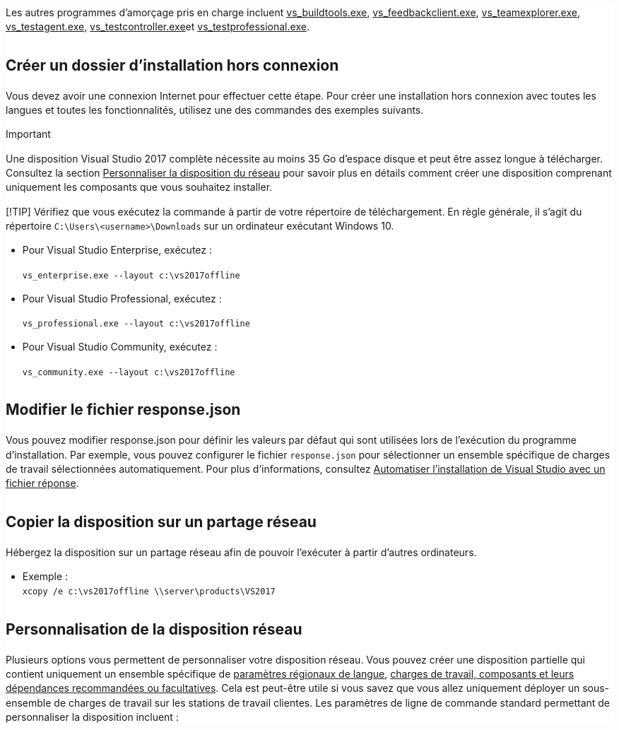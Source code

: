 Les autres programmes d’amorçage pris en charge incluent [vs_buildtools.exe](https://aka.ms/vs/15/release/vs_buildtools.exe), [vs_feedbackclient.exe](https://aka.ms/vs/15/release/vs_feedbackclient.exe), [vs_teamexplorer.exe](https://aka.ms/vs/15/release/vs_teamexplorer.exe), [vs_testagent.exe](https://aka.ms/vs/15/release/vs_testagent.exe), [vs_testcontroller.exe](https://aka.ms/vs/15/release/vs_testcontroller.exe)et [vs_testprofessional.exe](https://aka.ms/vs/15/release/vs_testprofessional.exe).

## <a name="create-an-offline-installation-folder"></a>Créer un dossier d’installation hors connexion

Vous devez avoir une connexion Internet pour effectuer cette étape. Pour créer une installation hors connexion avec toutes les langues et toutes les fonctionnalités, utilisez une des commandes des exemples suivants.

   > [!IMPORTANT]
   > Une disposition Visual Studio 2017 complète nécessite au moins 35 Go d’espace disque et peut être assez longue à télécharger.  Consultez la section [Personnaliser la disposition du réseau](#customizing-the-network-layout) pour savoir plus en détails comment créer une disposition comprenant uniquement les composants que vous souhaitez installer.
   >
   > [!TIP]
   > Vérifiez que vous exécutez la commande à partir de votre répertoire de téléchargement. En règle générale, il s’agit du répertoire `C:\Users\<username>\Downloads` sur un ordinateur exécutant Windows 10.

- Pour Visual Studio Enterprise, exécutez :

  ```vs_enterprise.exe --layout c:\vs2017offline```

- Pour Visual Studio Professional, exécutez :

  ```vs_professional.exe --layout c:\vs2017offline```

- Pour Visual Studio Community, exécutez :

  ```vs_community.exe --layout c:\vs2017offline```

## <a name="modify-the-responsejson-file"></a>Modifier le fichier response.json

Vous pouvez modifier response.json pour définir les valeurs par défaut qui sont utilisées lors de l’exécution du programme d’installation.  Par exemple, vous pouvez configurer le fichier `response.json` pour sélectionner un ensemble spécifique de charges de travail sélectionnées automatiquement.
Pour plus d’informations, consultez [Automatiser l’installation de Visual Studio avec un fichier réponse](automated-installation-with-response-file.md).

## <a name="copy-the-layout-to-a-network-share"></a>Copier la disposition sur un partage réseau

Hébergez la disposition sur un partage réseau afin de pouvoir l’exécuter à partir d’autres ordinateurs.
* Exemple :<br>
```xcopy /e c:\vs2017offline \\server\products\VS2017```

## <a name="customizing-the-network-layout"></a>Personnalisation de la disposition réseau

Plusieurs options vous permettent de personnaliser votre disposition réseau. Vous pouvez créer une disposition partielle qui contient uniquement un ensemble spécifique de [paramètres régionaux de langue](use-command-line-parameters-to-install-visual-studio.md#list-of-language-locales), [charges de travail, composants et leurs dépendances recommandées ou facultatives](workload-and-component-ids.md). Cela est peut-être utile si vous savez que vous allez uniquement déployer un sous-ensemble de charges de travail sur les stations de travail clientes. Les paramètres de ligne de commande standard permettant de personnaliser la disposition incluent :

  ```